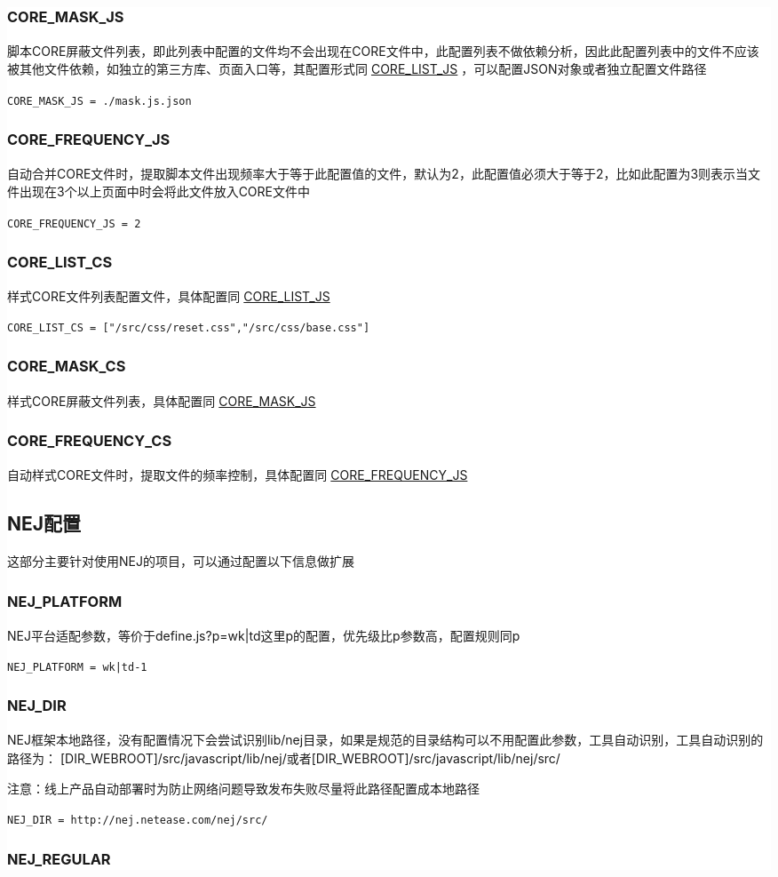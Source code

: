 ### CORE_MASK_JS

脚本CORE屏蔽文件列表，即此列表中配置的文件均不会出现在CORE文件中，此配置列表不做依赖分析，因此此配置列表中的文件不应该被其他文件依赖，如独立的第三方库、页面入口等，其配置形式同 [CORE_LIST_JS](#core_list_js) ，可以配置JSON对象或者独立配置文件路径

```
CORE_MASK_JS = ./mask.js.json
```

### CORE_FREQUENCY_JS

自动合并CORE文件时，提取脚本文件出现频率大于等于此配置值的文件，默认为2，此配置值必须大于等于2，比如此配置为3则表示当文件出现在3个以上页面中时会将此文件放入CORE文件中

```
CORE_FREQUENCY_JS = 2
```

### CORE_LIST_CS

样式CORE文件列表配置文件，具体配置同 [CORE_LIST_JS](#core_list_js)

```
CORE_LIST_CS = ["/src/css/reset.css","/src/css/base.css"]
```

### CORE_MASK_CS

样式CORE屏蔽文件列表，具体配置同 [CORE_MASK_JS](#core_mask_js)

### CORE_FREQUENCY_CS

自动样式CORE文件时，提取文件的频率控制，具体配置同 [CORE_FREQUENCY_JS](#core_frequency_js)

## NEJ配置

这部分主要针对使用NEJ的项目，可以通过配置以下信息做扩展

### NEJ_PLATFORM

NEJ平台适配参数，等价于define.js?p=wk|td这里p的配置，优先级比p参数高，配置规则同p

```
NEJ_PLATFORM = wk|td-1
```

### NEJ_DIR

NEJ框架本地路径，没有配置情况下会尝试识别lib/nej目录，如果是规范的目录结构可以不用配置此参数，工具自动识别，工具自动识别的路径为： [DIR_WEBROOT]/src/javascript/lib/nej/或者[DIR_WEBROOT]/src/javascript/lib/nej/src/

注意：线上产品自动部署时为防止网络问题导致发布失败尽量将此路径配置成本地路径

```
NEJ_DIR = http://nej.netease.com/nej/src/
```

### NEJ_REGULAR
